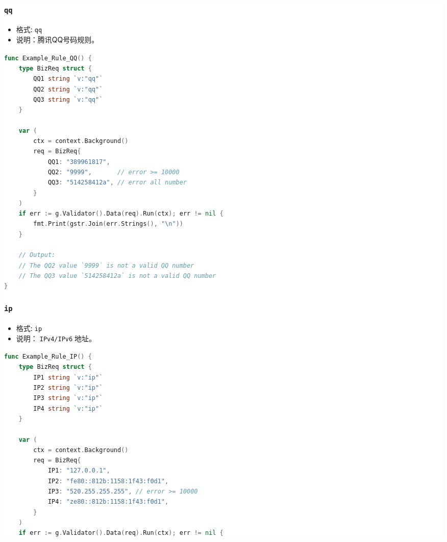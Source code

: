 
### `qq`

- 格式: `qq`
- 说明：腾讯QQ号码规则。









```go
func Example_Rule_QQ() {
  	type BizReq struct {
  		QQ1 string `v:"qq"`
  		QQ2 string `v:"qq"`
  		QQ3 string `v:"qq"`
  	}

  	var (
  		ctx = context.Background()
  		req = BizReq{
  			QQ1: "389961817",
  			QQ2: "9999",       // error >= 10000
  			QQ3: "514258412a", // error all number
  		}
  	)
  	if err := g.Validator().Data(req).Run(ctx); err != nil {
  		fmt.Print(gstr.Join(err.Strings(), "\n"))
  	}

  	// Output:
  	// The QQ2 value `9999` is not a valid QQ number
  	// The QQ3 value `514258412a` is not a valid QQ number
}
```


### `ip`

- 格式: `ip`
- 说明： `IPv4/IPv6` 地址。









```go
func Example_Rule_IP() {
  	type BizReq struct {
  		IP1 string `v:"ip"`
  		IP2 string `v:"ip"`
  		IP3 string `v:"ip"`
  		IP4 string `v:"ip"`
  	}

  	var (
  		ctx = context.Background()
  		req = BizReq{
  			IP1: "127.0.0.1",
  			IP2: "fe80::812b:1158:1f43:f0d1",
  			IP3: "520.255.255.255", // error >= 10000
  			IP4: "ze80::812b:1158:1f43:f0d1",
  		}
  	)
  	if err := g.Validator().Data(req).Run(ctx); err != nil {
```